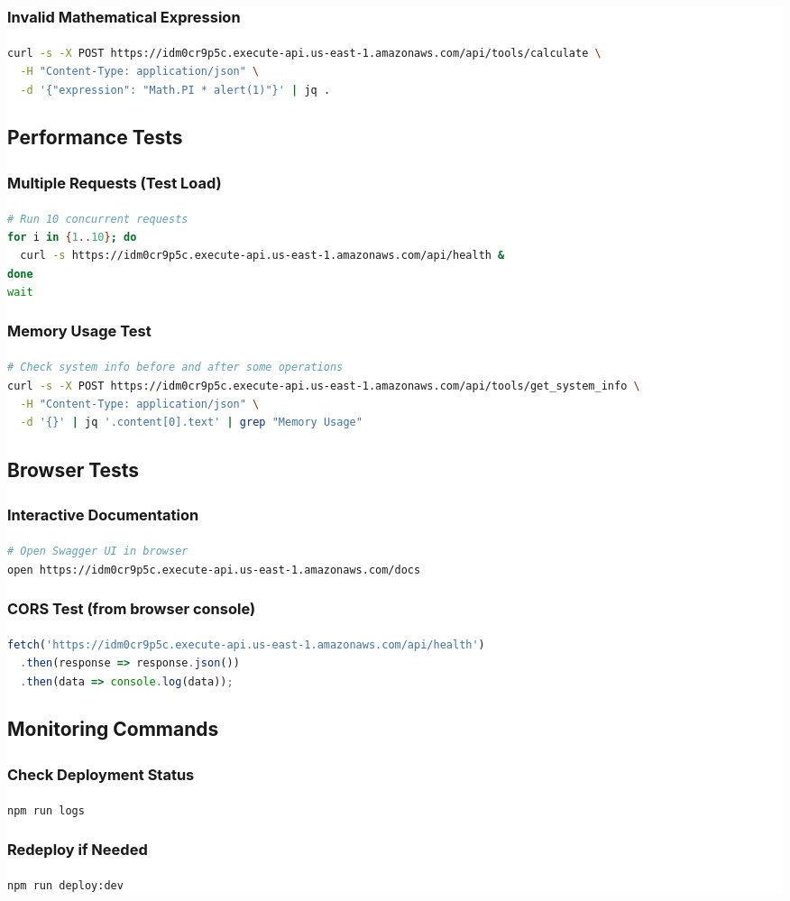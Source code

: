 ### Invalid Mathematical Expression
```bash
curl -s -X POST https://idm0cr9p5c.execute-api.us-east-1.amazonaws.com/api/tools/calculate \
  -H "Content-Type: application/json" \
  -d '{"expression": "Math.PI * alert(1)"}' | jq .
```

## Performance Tests

### Multiple Requests (Test Load)
```bash
# Run 10 concurrent requests
for i in {1..10}; do
  curl -s https://idm0cr9p5c.execute-api.us-east-1.amazonaws.com/api/health &
done
wait
```

### Memory Usage Test
```bash
# Check system info before and after some operations
curl -s -X POST https://idm0cr9p5c.execute-api.us-east-1.amazonaws.com/api/tools/get_system_info \
  -H "Content-Type: application/json" \
  -d '{}' | jq '.content[0].text' | grep "Memory Usage"
```

## Browser Tests

### Interactive Documentation
```bash
# Open Swagger UI in browser
open https://idm0cr9p5c.execute-api.us-east-1.amazonaws.com/docs
```

### CORS Test (from browser console)
```javascript
fetch('https://idm0cr9p5c.execute-api.us-east-1.amazonaws.com/api/health')
  .then(response => response.json())
  .then(data => console.log(data));
```

## Monitoring Commands

### Check Deployment Status
```bash
npm run logs
```

### Redeploy if Needed
```bash
npm run deploy:dev
```
